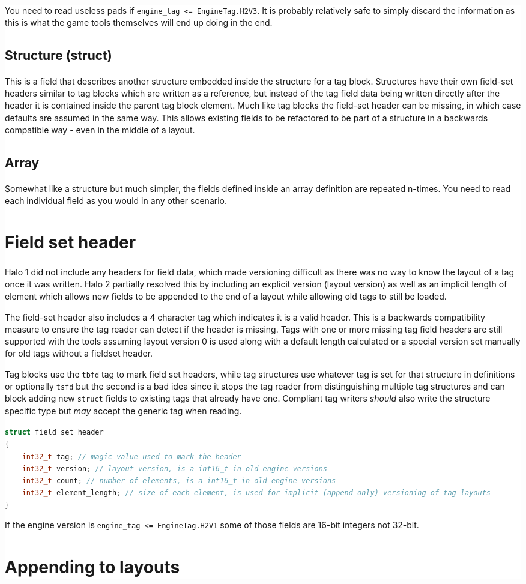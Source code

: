 You need to read useless pads if `engine_tag <= EngineTag.H2V3`. It is probably relatively safe to simply discard the information as this is what the game tools themselves will end up doing in the end.

## Structure (struct)

This is a field that describes another structure embedded inside the structure for a tag block. Structures have their own field-set headers similar to tag blocks which are written as a reference, but instead of the tag field data being written directly after the header it is contained inside the parent tag block element. Much like tag blocks the field-set header can be missing, in which case defaults are assumed in the same way. This allows existing fields to be refactored to be part of a structure in a backwards compatible way - even in the middle of a layout.

## Array

Somewhat like a structure but much simpler, the fields defined inside an array definition are repeated n-times. You need to read each individual field as you would in any other scenario.

# Field set header

Halo 1 did not include any headers for field data, which made versioning difficult as there was no way to know the layout of a tag once it was written. Halo 2 partially resolved this by including an explicit version (layout version) as well as an implicit length of element which allows new fields to be appended to the end of a layout while allowing old tags to still be loaded.

The field-set header also includes a 4 character tag which indicates it is a valid header. This is a backwards compatibility measure to ensure the tag reader can detect if the header is missing. Tags with one or more missing tag field headers are still supported with the tools assuming layout version 0 is used along with a default length calculated or a special version set manually for old tags without a fieldset header.

Tag blocks use the `tbfd` tag to mark field set headers, while tag structures use whatever tag is set for that structure in definitions or optionally `tsfd` but the second is a bad idea since it stops the tag reader from distinguishing multiple tag structures and can block adding new `struct` fields to existing tags that already have one. Compliant tag writers *should* also write the structure specific type but *may* accept the generic tag when reading.

```c
struct field_set_header
{
	int32_t tag; // magic value used to mark the header
	int32_t version; // layout version, is a int16_t in old engine versions
	int32_t count; // number of elements, is a int16_t in old engine versions
	int32_t element_length; // size of each element, is used for implicit (append-only) versioning of tag layouts 
}
```

If the engine version is `engine_tag <= EngineTag.H2V1` some of those fields are 16-bit integers not 32-bit.

# Appending to layouts
